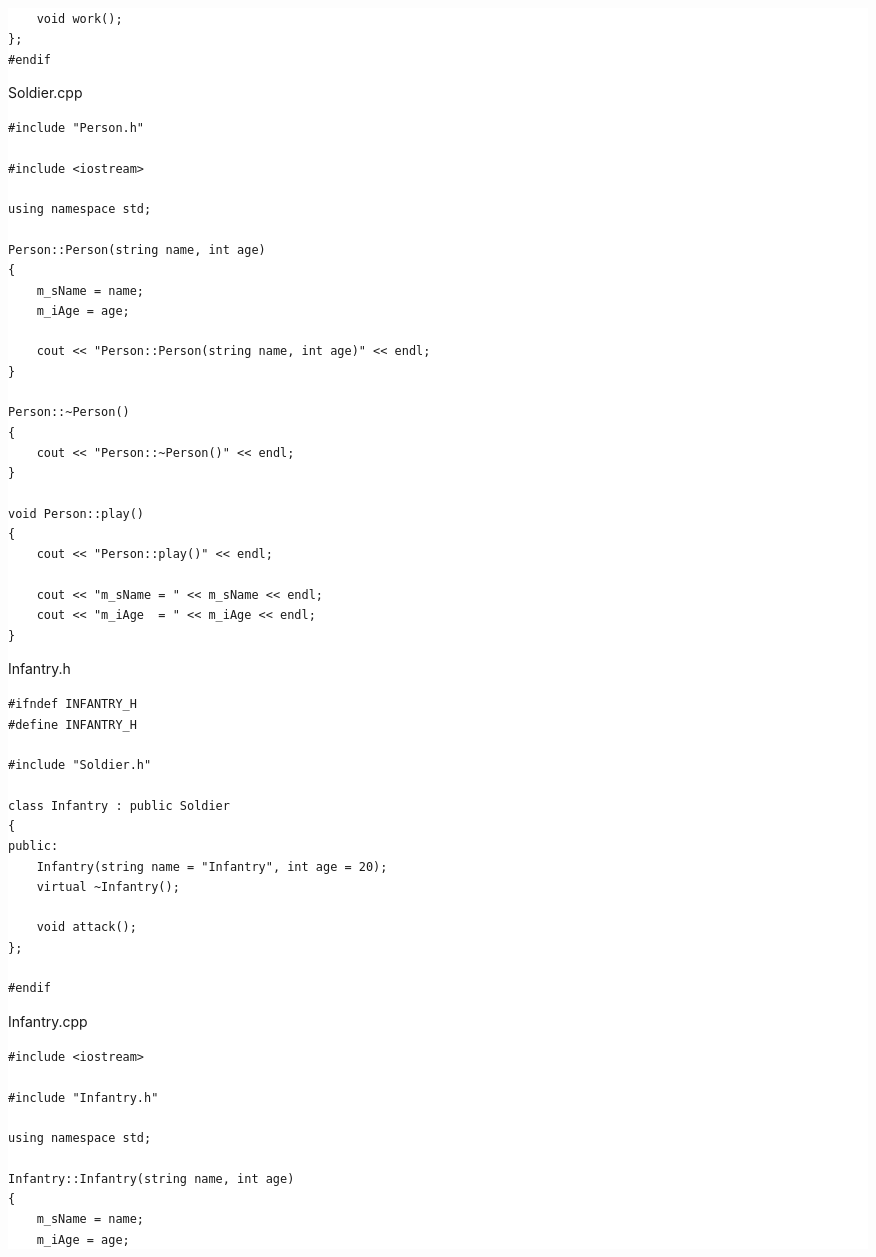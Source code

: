     	void work();
    };
    #endif
Soldier.cpp

    #include "Person.h"

    #include <iostream>

    using namespace std;

    Person::Person(string name, int age)
    {
    	m_sName = name;
    	m_iAge = age;

    	cout << "Person::Person(string name, int age)" << endl;
    }

    Person::~Person()
    {
    	cout << "Person::~Person()" << endl;
    }

    void Person::play()
    {
    	cout << "Person::play()" << endl;

    	cout << "m_sName = " << m_sName << endl;
    	cout << "m_iAge  = " << m_iAge << endl;
    } 	
Infantry.h

    #ifndef INFANTRY_H
    #define INFANTRY_H

    #include "Soldier.h"

    class Infantry : public Soldier
    {
    public:
    	Infantry(string name = "Infantry", int age = 20);
    	virtual ~Infantry();

    	void attack();
    };

    #endif
Infantry.cpp

    #include <iostream>

    #include "Infantry.h"

    using namespace std;

    Infantry::Infantry(string name, int age)
    {
    	m_sName = name;
    	m_iAge = age;

